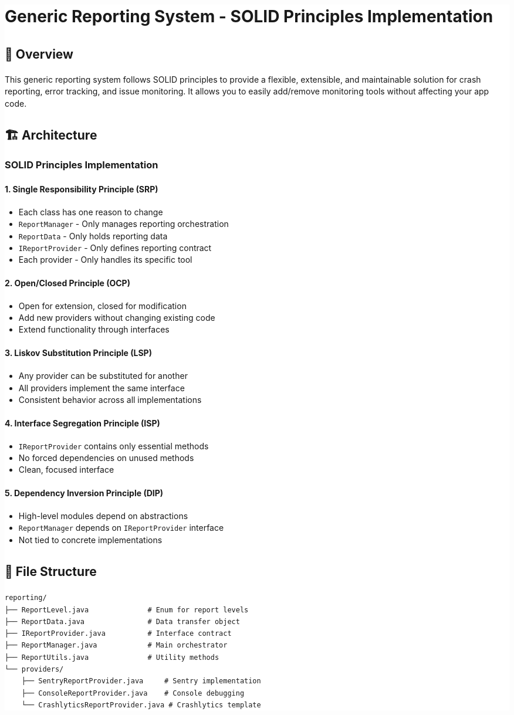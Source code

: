 # Generic Reporting System - SOLID Principles Implementation

## 🎯 Overview

This generic reporting system follows SOLID principles to provide a flexible, extensible, and maintainable solution for crash reporting, error tracking, and issue monitoring. It allows you to easily add/remove monitoring tools without affecting your app code.

## 🏗️ Architecture

### SOLID Principles Implementation

#### 1. **Single Responsibility Principle (SRP)**
- Each class has one reason to change
- `ReportManager` - Only manages reporting orchestration
- `ReportData` - Only holds reporting data
- `IReportProvider` - Only defines reporting contract
- Each provider - Only handles its specific tool

#### 2. **Open/Closed Principle (OCP)**
- Open for extension, closed for modification
- Add new providers without changing existing code
- Extend functionality through interfaces

#### 3. **Liskov Substitution Principle (LSP)**
- Any provider can be substituted for another
- All providers implement the same interface
- Consistent behavior across all implementations

#### 4. **Interface Segregation Principle (ISP)**
- `IReportProvider` contains only essential methods
- No forced dependencies on unused methods
- Clean, focused interface

#### 5. **Dependency Inversion Principle (DIP)**
- High-level modules depend on abstractions
- `ReportManager` depends on `IReportProvider` interface
- Not tied to concrete implementations

## 📁 File Structure

```
reporting/
├── ReportLevel.java              # Enum for report levels
├── ReportData.java               # Data transfer object
├── IReportProvider.java          # Interface contract
├── ReportManager.java            # Main orchestrator
├── ReportUtils.java              # Utility methods
└── providers/
    ├── SentryReportProvider.java     # Sentry implementation
    ├── ConsoleReportProvider.java    # Console debugging
    └── CrashlyticsReportProvider.java # Crashlytics template
```
